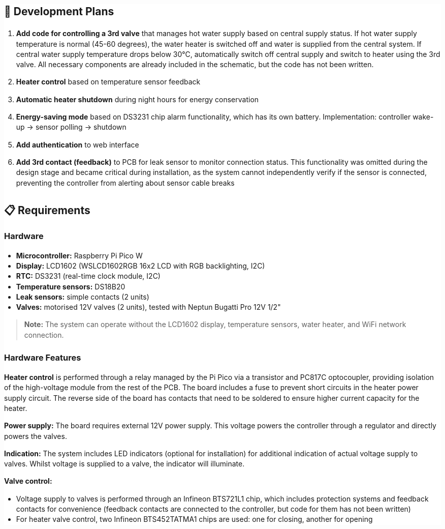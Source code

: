 ## 🔮 Development Plans

1. **Add code for controlling a 3rd valve** that manages hot water supply based on central supply status. If hot water supply temperature is normal (45-60 degrees), the water heater is switched off and water is supplied from the central system. If central water supply temperature drops below 30°C, automatically switch off central supply and switch to heater using the 3rd valve. All necessary components are already included in the schematic, but the code has not been written.

2. **Heater control** based on temperature sensor feedback

3. **Automatic heater shutdown** during night hours for energy conservation

4. **Energy-saving mode** based on DS3231 chip alarm functionality, which has its own battery. Implementation: controller wake-up → sensor polling → shutdown

5. **Add authentication** to web interface

6. **Add 3rd contact (feedback)** to PCB for leak sensor to monitor connection status. This functionality was omitted during the design stage and became critical during installation, as the system cannot independently verify if the sensor is connected, preventing the controller from alerting about sensor cable breaks

## 📋 Requirements

### Hardware

- **Microcontroller:** Raspberry Pi Pico W
- **Display:** LCD1602 (WSLCD1602RGB 16x2 LCD with RGB backlighting, I2C)
- **RTC:** DS3231 (real-time clock module, I2C)
- **Temperature sensors:** DS18B20
- **Leak sensors:** simple contacts (2 units)
- **Valves:** motorised 12V valves (2 units), tested with Neptun Bugatti Pro 12V 1/2"

> **Note:** The system can operate without the LCD1602 display, temperature sensors, water heater, and WiFi network connection.

### Hardware Features

**Heater control** is performed through a relay managed by the Pi Pico via a transistor and PC817C optocoupler, providing isolation of the high-voltage module from the rest of the PCB. The board includes a fuse to prevent short circuits in the heater power supply circuit. The reverse side of the board has contacts that need to be soldered to ensure higher current capacity for the heater.

**Power supply:** The board requires external 12V power supply. This voltage powers the controller through a regulator and directly powers the valves.

**Indication:** The system includes LED indicators (optional for installation) for additional indication of actual voltage supply to valves. Whilst voltage is supplied to a valve, the indicator will illuminate.

**Valve control:**
- Voltage supply to valves is performed through an Infineon BTS721L1 chip, which includes protection systems and feedback contacts for convenience (feedback contacts are connected to the controller, but code for them has not been written)
- For heater valve control, two Infineon BTS452TATMA1 chips are used: one for closing, another for opening
